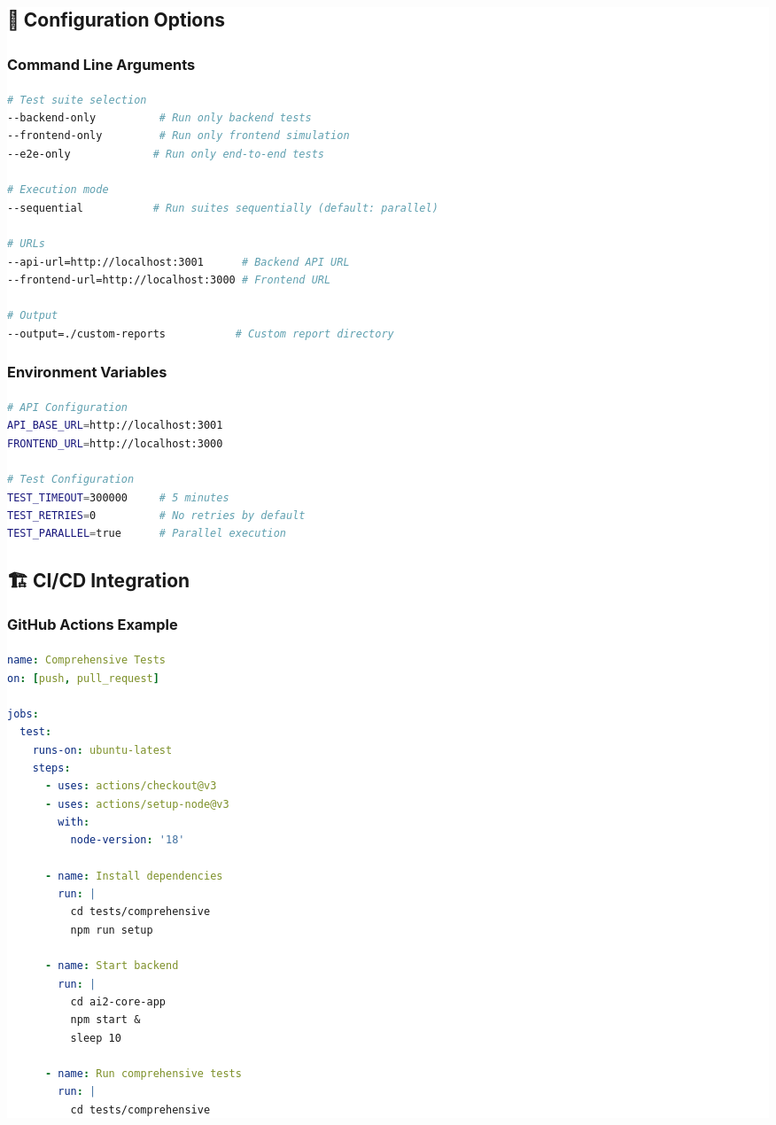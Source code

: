 ## 🔧 Configuration Options

### Command Line Arguments
```bash
# Test suite selection
--backend-only          # Run only backend tests
--frontend-only         # Run only frontend simulation
--e2e-only             # Run only end-to-end tests

# Execution mode
--sequential           # Run suites sequentially (default: parallel)

# URLs
--api-url=http://localhost:3001      # Backend API URL
--frontend-url=http://localhost:3000 # Frontend URL

# Output
--output=./custom-reports           # Custom report directory
```

### Environment Variables
```bash
# API Configuration
API_BASE_URL=http://localhost:3001
FRONTEND_URL=http://localhost:3000

# Test Configuration
TEST_TIMEOUT=300000     # 5 minutes
TEST_RETRIES=0          # No retries by default
TEST_PARALLEL=true      # Parallel execution
```

## 🏗️ CI/CD Integration

### GitHub Actions Example
```yaml
name: Comprehensive Tests
on: [push, pull_request]

jobs:
  test:
    runs-on: ubuntu-latest
    steps:
      - uses: actions/checkout@v3
      - uses: actions/setup-node@v3
        with:
          node-version: '18'
      
      - name: Install dependencies
        run: |
          cd tests/comprehensive
          npm run setup
      
      - name: Start backend
        run: |
          cd ai2-core-app
          npm start &
          sleep 10
      
      - name: Run comprehensive tests
        run: |
          cd tests/comprehensive
```